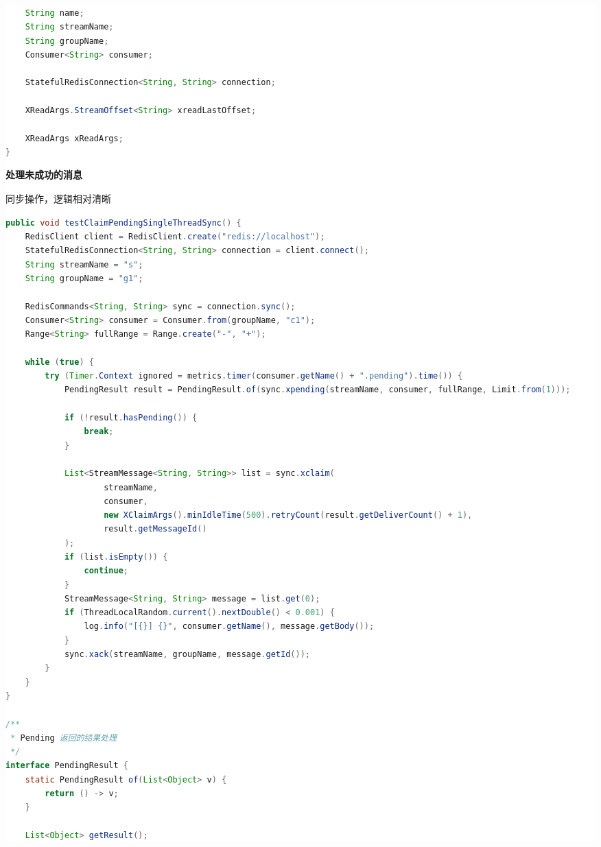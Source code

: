 ```java
    String name;
    String streamName;
    String groupName;
    Consumer<String> consumer;

    StatefulRedisConnection<String, String> connection;

    XReadArgs.StreamOffset<String> xreadLastOffset;

    XReadArgs xReadArgs;
}
```

**处理未成功的消息**

同步操作，逻辑相对清晰

```java
public void testClaimPendingSingleThreadSync() {
    RedisClient client = RedisClient.create("redis://localhost");
    StatefulRedisConnection<String, String> connection = client.connect();
    String streamName = "s";
    String groupName = "g1";

    RedisCommands<String, String> sync = connection.sync();
    Consumer<String> consumer = Consumer.from(groupName, "c1");
    Range<String> fullRange = Range.create("-", "+");

    while (true) {
        try (Timer.Context ignored = metrics.timer(consumer.getName() + ".pending").time()) {
            PendingResult result = PendingResult.of(sync.xpending(streamName, consumer, fullRange, Limit.from(1)));

            if (!result.hasPending()) {
                break;
            }

            List<StreamMessage<String, String>> list = sync.xclaim(
                    streamName,
                    consumer,
                    new XClaimArgs().minIdleTime(500).retryCount(result.getDeliverCount() + 1),
                    result.getMessageId()
            );
            if (list.isEmpty()) {
                continue;
            }
            StreamMessage<String, String> message = list.get(0);
            if (ThreadLocalRandom.current().nextDouble() < 0.001) {
                log.info("[{}] {}", consumer.getName(), message.getBody());
            }
            sync.xack(streamName, groupName, message.getId());
        }
    }
}

/**
 * Pending 返回的结果处理
 */
interface PendingResult {
    static PendingResult of(List<Object> v) {
        return () -> v;
    }

    List<Object> getResult();
```